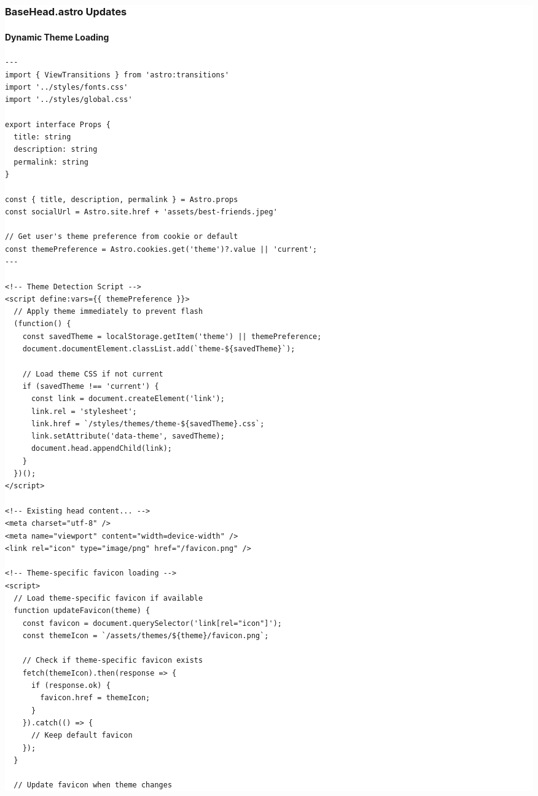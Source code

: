 ### BaseHead.astro Updates

#### Dynamic Theme Loading
```astro
---
import { ViewTransitions } from 'astro:transitions'
import '../styles/fonts.css'
import '../styles/global.css'

export interface Props {
  title: string
  description: string
  permalink: string
}

const { title, description, permalink } = Astro.props
const socialUrl = Astro.site.href + 'assets/best-friends.jpeg'

// Get user's theme preference from cookie or default
const themePreference = Astro.cookies.get('theme')?.value || 'current';
---

<!-- Theme Detection Script -->
<script define:vars={{ themePreference }}>
  // Apply theme immediately to prevent flash
  (function() {
    const savedTheme = localStorage.getItem('theme') || themePreference;
    document.documentElement.classList.add(`theme-${savedTheme}`);
    
    // Load theme CSS if not current
    if (savedTheme !== 'current') {
      const link = document.createElement('link');
      link.rel = 'stylesheet';
      link.href = `/styles/themes/theme-${savedTheme}.css`;
      link.setAttribute('data-theme', savedTheme);
      document.head.appendChild(link);
    }
  })();
</script>

<!-- Existing head content... -->
<meta charset="utf-8" />
<meta name="viewport" content="width=device-width" />
<link rel="icon" type="image/png" href="/favicon.png" />

<!-- Theme-specific favicon loading -->
<script>
  // Load theme-specific favicon if available
  function updateFavicon(theme) {
    const favicon = document.querySelector('link[rel="icon"]');
    const themeIcon = `/assets/themes/${theme}/favicon.png`;
    
    // Check if theme-specific favicon exists
    fetch(themeIcon).then(response => {
      if (response.ok) {
        favicon.href = themeIcon;
      }
    }).catch(() => {
      // Keep default favicon
    });
  }
  
  // Update favicon when theme changes
```